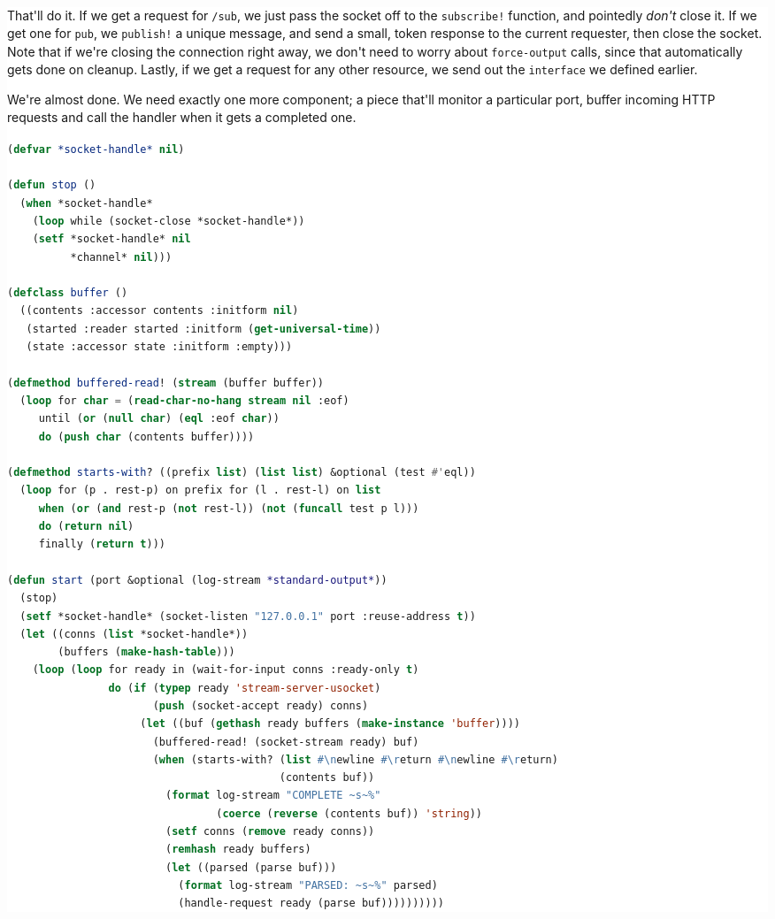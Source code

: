 That'll do it. If we get a request for `/sub`, we just pass the socket off to the `subscribe!` function, and pointedly *don't* close it. If we get one for `pub`, we `publish!` a unique message, and send a small, token response to the current requester, then close the socket. Note that if we're closing the connection right away, we don't need to worry about `force-output` calls, since that automatically gets done on cleanup. Lastly, if we get a request for any other resource, we send out the `interface` we defined earlier.

We're almost done. We need exactly one more component; a piece that'll monitor a particular port, buffer incoming HTTP requests and call the handler when it gets a completed one.

```lisp
(defvar *socket-handle* nil)

(defun stop ()
  (when *socket-handle*
    (loop while (socket-close *socket-handle*))
    (setf *socket-handle* nil
          *channel* nil)))

(defclass buffer ()
  ((contents :accessor contents :initform nil)
   (started :reader started :initform (get-universal-time))
   (state :accessor state :initform :empty)))

(defmethod buffered-read! (stream (buffer buffer))
  (loop for char = (read-char-no-hang stream nil :eof)
     until (or (null char) (eql :eof char))
     do (push char (contents buffer))))

(defmethod starts-with? ((prefix list) (list list) &optional (test #'eql))
  (loop for (p . rest-p) on prefix for (l . rest-l) on list
     when (or (and rest-p (not rest-l)) (not (funcall test p l))) 
     do (return nil)
     finally (return t)))

(defun start (port &optional (log-stream *standard-output*))
  (stop)  
  (setf *socket-handle* (socket-listen "127.0.0.1" port :reuse-address t))
  (let ((conns (list *socket-handle*))
        (buffers (make-hash-table)))
    (loop (loop for ready in (wait-for-input conns :ready-only t)
                do (if (typep ready 'stream-server-usocket)
                       (push (socket-accept ready) conns)
                     (let ((buf (gethash ready buffers (make-instance 'buffer))))
                       (buffered-read! (socket-stream ready) buf)
                       (when (starts-with? (list #\newline #\return #\newline #\return)
                                           (contents buf))
                         (format log-stream "COMPLETE ~s~%"
                                 (coerce (reverse (contents buf)) 'string))
                         (setf conns (remove ready conns))
                         (remhash ready buffers)
                         (let ((parsed (parse buf)))
                           (format log-stream "PARSED: ~s~%" parsed)
                           (handle-request ready (parse buf))))))))))
```
